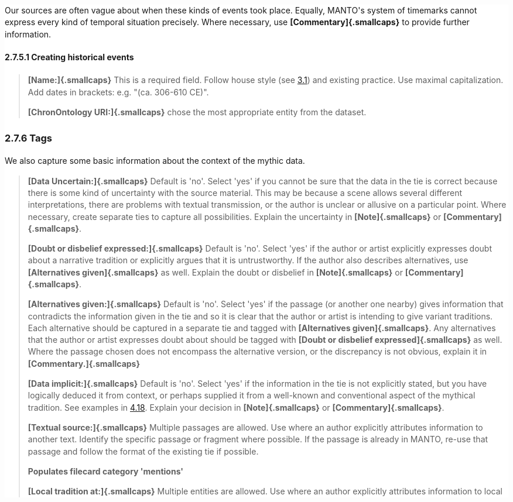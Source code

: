 Our sources are often vague about when these kinds of events took place.
Equally, MANTO's system of timemarks cannot express every kind of
temporal situation precisely. Where necessary, use
**[Commentary]{.smallcaps}** to provide further information.

#### 2.7.5.1 Creating historical events 

> **[Name:]{.smallcaps}** This is a required field. Follow house style
> (see [3.1](#house-style)) and existing practice. Use
> maximal capitalization. Add dates in brackets: e.g. "(ca. 306-610
> CE)".
>
> **[ChronOntology URI:]{.smallcaps}** chose the most appropriate entity
> from the dataset.

### 2.7.6 Tags

We also capture some basic information about the context of the mythic
data.

> **[Data Uncertain:]{.smallcaps}** Default is 'no'. Select 'yes' if you
> cannot be sure that the data in the tie is correct because there is
> some kind of uncertainty with the source material. This may be because
> a scene allows several different interpretations, there are problems
> with textual transmission, or the author is unclear or allusive on a
> particular point. Where necessary, create separate ties to capture all
> possibilities. Explain the uncertainty in **[Note]{.smallcaps}** or
> **[Commentary]{.smallcaps}**.
>
> **[Doubt or disbelief expressed:]{.smallcaps}** Default is 'no'.
> Select 'yes' if the author or artist explicitly expresses doubt about
> a narrative tradition or explicitly argues that it is untrustworthy.
> If the author also describes alternatives, use **[Alternatives
> given]{.smallcaps}** as well. Explain the doubt or disbelief in
> **[Note]{.smallcaps}** or **[Commentary]{.smallcaps}**.
>
> **[Alternatives given:]{.smallcaps}** Default is 'no'. Select 'yes' if
> the passage (or another one nearby) gives information that contradicts
> the information given in the tie and so it is clear that the author or
> artist is intending to give variant traditions. Each alternative
> should be captured in a separate tie and tagged with **[Alternatives
> given]{.smallcaps}**. Any alternatives that the author or artist
> expresses doubt about should be tagged with **[Doubt or disbelief
> expressed]{.smallcaps}** as well. Where the passage chosen does not
> encompass the alternative version, or the discrepancy is not obvious,
> explain it in **[Commentary.]{.smallcaps}**
>
> **[Data implicit:]{.smallcaps}** Default is 'no'. Select 'yes' if the
> information in the tie is not explicitly stated, but you have
> logically deduced it from context, or perhaps supplied it from a
> well-known and conventional aspect of the mythical tradition. See
> examples in [4.18](#when-to-tag-implicit-data). Explain
> your decision in **[Note]{.smallcaps}** or
> **[Commentary]{.smallcaps}**.
>
> **[Textual source:]{.smallcaps}** Multiple passages are allowed. Use
> where an author explicitly attributes information to another text.
> Identify the specific passage or fragment where possible. If the
> passage is already in MANTO, re-use that passage and follow the format
> of the existing tie if possible.
>
> **Populates filecard category 'mentions'**
>
> **[Local tradition at:]{.smallcaps}** Multiple entities are allowed.
> Use where an author explicitly attributes information to local